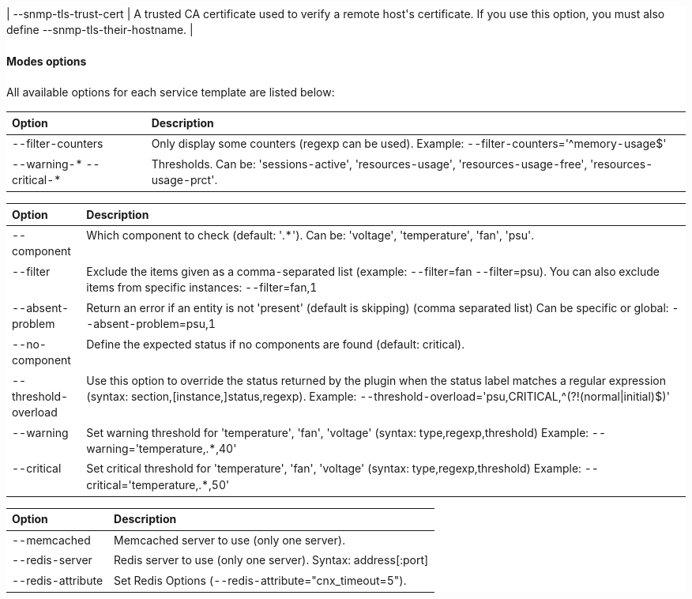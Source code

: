 | --snmp-tls-trust-cert                      | A trusted CA certificate used to verify a remote host's certificate. If you use this option, you must also define --snmp-tls-their-hostname.                                                                                                                                                                                                                                                                                                                                                                                                                                                                                                                                                                                                                                                                                                                                                                                                             |

#### Modes options

All available options for each service template are listed below:

<Tabs groupId="sync">
<TabItem value="Codec" label="Codec">

| Option                   | Description                                                                                                  |
|:-------------------------|:-------------------------------------------------------------------------------------------------------------|
| --filter-counters        | Only display some counters (regexp can be used). Example: --filter-counters='^memory-usage$'                 |
| --warning-* --critical-* | Thresholds. Can be: 'sessions-active', 'resources-usage', 'resources-usage-free', 'resources-usage-prct'.    |

</TabItem>
<TabItem value="Hardware" label="Hardware">

| Option               | Description                                                                                                                                                                                                                           |
|:---------------------|:--------------------------------------------------------------------------------------------------------------------------------------------------------------------------------------------------------------------------------------|
| --component          | Which component to check (default: '.*'). Can be: 'voltage', 'temperature', 'fan', 'psu'.                                                                                                                                             |
| --filter             | Exclude the items given as a comma-separated list (example: --filter=fan --filter=psu). You can also exclude items from specific instances: --filter=fan,1                                                                            |
| --absent-problem     | Return an error if an entity is not 'present' (default is skipping) (comma separated list) Can be specific or global: --absent-problem=psu,1                                                                                          |
| --no-component       | Define the expected status if no components are found (default: critical).                                                                                                                                                            |
| --threshold-overload | Use this option to override the status returned by the plugin when the status label matches a regular expression (syntax: section,\[instance,\]status,regexp). Example: --threshold-overload='psu,CRITICAL,^(?!(normal\|initial)$)'   |
| --warning            | Set warning threshold for 'temperature', 'fan', 'voltage' (syntax: type,regexp,threshold) Example: --warning='temperature,.*,40'                                                                                                      |
| --critical           | Set critical threshold for 'temperature', 'fan', 'voltage' (syntax: type,regexp,threshold) Example: --critical='temperature,.*,50'                                                                                                    |

</TabItem>
<TabItem value="Interfaces" label="Interfaces">

| Option                                          | Description                                                                                                                                                                                                                                                                                |
|:------------------------------------------------|:-------------------------------------------------------------------------------------------------------------------------------------------------------------------------------------------------------------------------------------------------------------------------------------------|
| --memcached                                     | Memcached server to use (only one server).                                                                                                                                                                                                                                                 |
| --redis-server                                  | Redis server to use (only one server). Syntax: address\[:port\]                                                                                                                                                                                                                            |
| --redis-attribute                               | Set Redis Options (--redis-attribute="cnx\_timeout=5").                                                                                                                                                                                                                                    |